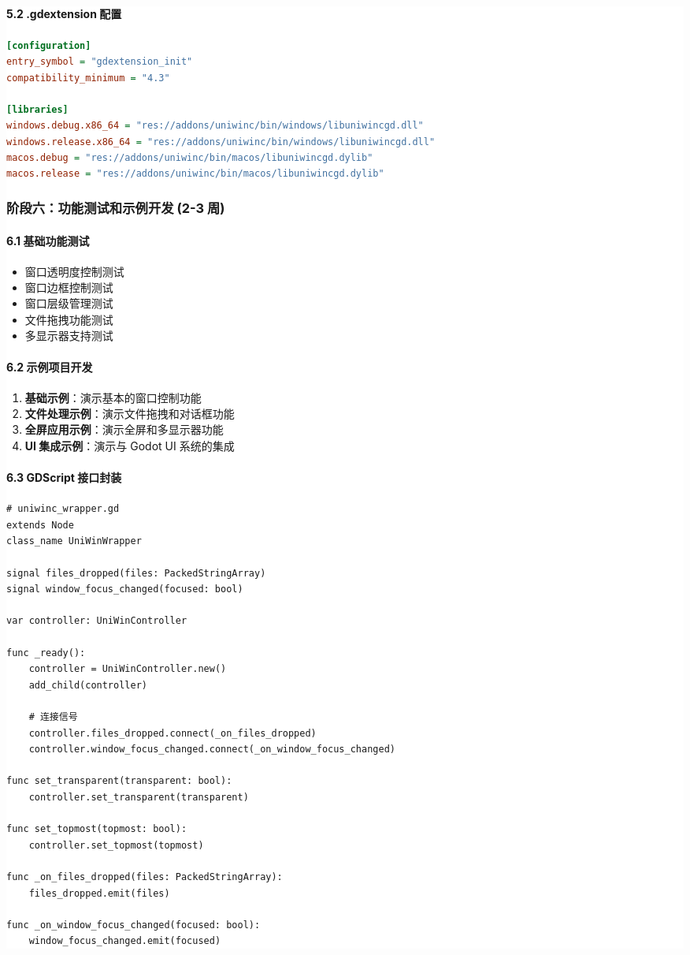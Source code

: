 #### 5.2 .gdextension 配置
```ini
[configuration]
entry_symbol = "gdextension_init"
compatibility_minimum = "4.3"

[libraries]
windows.debug.x86_64 = "res://addons/uniwinc/bin/windows/libuniwincgd.dll"
windows.release.x86_64 = "res://addons/uniwinc/bin/windows/libuniwincgd.dll"
macos.debug = "res://addons/uniwinc/bin/macos/libuniwincgd.dylib"
macos.release = "res://addons/uniwinc/bin/macos/libuniwincgd.dylib"
```

### 阶段六：功能测试和示例开发 (2-3 周)

#### 6.1 基础功能测试
- 窗口透明度控制测试
- 窗口边框控制测试
- 窗口层级管理测试
- 文件拖拽功能测试
- 多显示器支持测试

#### 6.2 示例项目开发
1. **基础示例**：演示基本的窗口控制功能
2. **文件处理示例**：演示文件拖拽和对话框功能
3. **全屏应用示例**：演示全屏和多显示器功能
4. **UI 集成示例**：演示与 Godot UI 系统的集成

#### 6.3 GDScript 接口封装
```gdscript
# uniwinc_wrapper.gd
extends Node
class_name UniWinWrapper

signal files_dropped(files: PackedStringArray)
signal window_focus_changed(focused: bool)

var controller: UniWinController

func _ready():
    controller = UniWinController.new()
    add_child(controller)
    
    # 连接信号
    controller.files_dropped.connect(_on_files_dropped)
    controller.window_focus_changed.connect(_on_window_focus_changed)

func set_transparent(transparent: bool):
    controller.set_transparent(transparent)

func set_topmost(topmost: bool):
    controller.set_topmost(topmost)

func _on_files_dropped(files: PackedStringArray):
    files_dropped.emit(files)

func _on_window_focus_changed(focused: bool):
    window_focus_changed.emit(focused)
```
